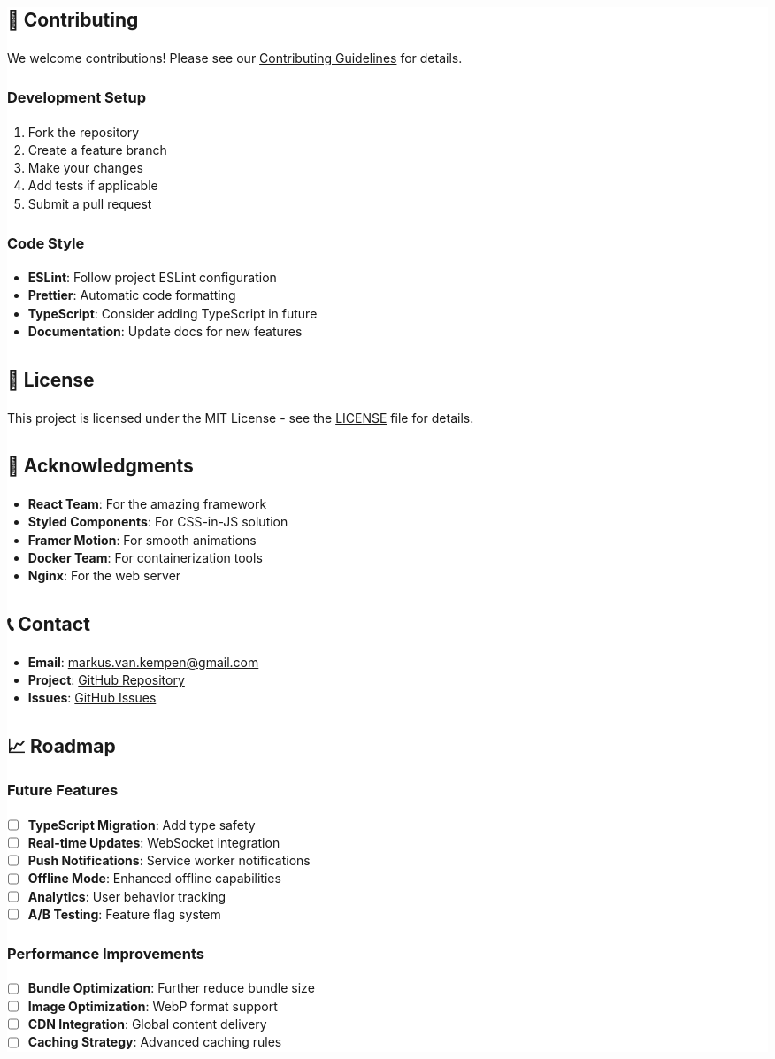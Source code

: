 ## 🤝 Contributing

We welcome contributions! Please see our [Contributing Guidelines](CONTRIBUTING.md) for details.

### Development Setup
1. Fork the repository
2. Create a feature branch
3. Make your changes
4. Add tests if applicable
5. Submit a pull request

### Code Style
- **ESLint**: Follow project ESLint configuration
- **Prettier**: Automatic code formatting
- **TypeScript**: Consider adding TypeScript in future
- **Documentation**: Update docs for new features

## 📝 License

This project is licensed under the MIT License - see the [LICENSE](LICENSE) file for details.

## 🙏 Acknowledgments

- **React Team**: For the amazing framework
- **Styled Components**: For CSS-in-JS solution
- **Framer Motion**: For smooth animations
- **Docker Team**: For containerization tools
- **Nginx**: For the web server

## 📞 Contact

- **Email**: [markus.van.kempen@gmail.com](mailto:markus.van.kempen@gmail.com)
- **Project**: [GitHub Repository](https://github.com/yourusername/ferrylight-app)
- **Issues**: [GitHub Issues](https://github.com/yourusername/ferrylight-app/issues)

## 📈 Roadmap

### Future Features
- [ ] **TypeScript Migration**: Add type safety
- [ ] **Real-time Updates**: WebSocket integration
- [ ] **Push Notifications**: Service worker notifications
- [ ] **Offline Mode**: Enhanced offline capabilities
- [ ] **Analytics**: User behavior tracking
- [ ] **A/B Testing**: Feature flag system

### Performance Improvements
- [ ] **Bundle Optimization**: Further reduce bundle size
- [ ] **Image Optimization**: WebP format support
- [ ] **CDN Integration**: Global content delivery
- [ ] **Caching Strategy**: Advanced caching rules
